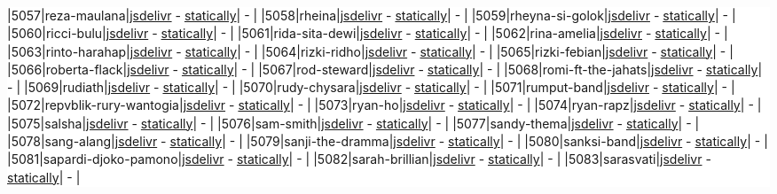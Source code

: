 |5057|reza-maulana|[jsdelivr](https://cdn.jsdelivr.net/gh/dbchord/a1-1-3/5001-10000/5001-5500/reza-maulana.webp) - [statically](https://cdn.statically.io/gh/dbchord/a1-1-3/i/5001-10000/5001-5500/reza-maulana.webp)| - |
|5058|rheina|[jsdelivr](https://cdn.jsdelivr.net/gh/dbchord/a1-1-3/5001-10000/5001-5500/rheina.webp) - [statically](https://cdn.statically.io/gh/dbchord/a1-1-3/i/5001-10000/5001-5500/rheina.webp)| - |
|5059|rheyna-si-golok|[jsdelivr](https://cdn.jsdelivr.net/gh/dbchord/a1-1-3/5001-10000/5001-5500/rheyna-si-golok.webp) - [statically](https://cdn.statically.io/gh/dbchord/a1-1-3/i/5001-10000/5001-5500/rheyna-si-golok.webp)| - |
|5060|ricci-bulu|[jsdelivr](https://cdn.jsdelivr.net/gh/dbchord/a1-1-3/5001-10000/5001-5500/ricci-bulu.webp) - [statically](https://cdn.statically.io/gh/dbchord/a1-1-3/i/5001-10000/5001-5500/ricci-bulu.webp)| - |
|5061|rida-sita-dewi|[jsdelivr](https://cdn.jsdelivr.net/gh/dbchord/a1-1-3/5001-10000/5001-5500/rida-sita-dewi.webp) - [statically](https://cdn.statically.io/gh/dbchord/a1-1-3/i/5001-10000/5001-5500/rida-sita-dewi.webp)| - |
|5062|rina-amelia|[jsdelivr](https://cdn.jsdelivr.net/gh/dbchord/a1-1-3/5001-10000/5001-5500/rina-amelia.webp) - [statically](https://cdn.statically.io/gh/dbchord/a1-1-3/i/5001-10000/5001-5500/rina-amelia.webp)| - |
|5063|rinto-harahap|[jsdelivr](https://cdn.jsdelivr.net/gh/dbchord/a1-1-3/5001-10000/5001-5500/rinto-harahap.webp) - [statically](https://cdn.statically.io/gh/dbchord/a1-1-3/i/5001-10000/5001-5500/rinto-harahap.webp)| - |
|5064|rizki-ridho|[jsdelivr](https://cdn.jsdelivr.net/gh/dbchord/a1-1-3/5001-10000/5001-5500/rizki-ridho.webp) - [statically](https://cdn.statically.io/gh/dbchord/a1-1-3/i/5001-10000/5001-5500/rizki-ridho.webp)| - |
|5065|rizki-febian|[jsdelivr](https://cdn.jsdelivr.net/gh/dbchord/a1-1-3/5001-10000/5001-5500/rizki-febian.webp) - [statically](https://cdn.statically.io/gh/dbchord/a1-1-3/i/5001-10000/5001-5500/rizki-febian.webp)| - |
|5066|roberta-flack|[jsdelivr](https://cdn.jsdelivr.net/gh/dbchord/a1-1-3/5001-10000/5001-5500/roberta-flack.webp) - [statically](https://cdn.statically.io/gh/dbchord/a1-1-3/i/5001-10000/5001-5500/roberta-flack.webp)| - |
|5067|rod-steward|[jsdelivr](https://cdn.jsdelivr.net/gh/dbchord/a1-1-3/5001-10000/5001-5500/rod-steward.webp) - [statically](https://cdn.statically.io/gh/dbchord/a1-1-3/i/5001-10000/5001-5500/rod-steward.webp)| - |
|5068|romi-ft-the-jahats|[jsdelivr](https://cdn.jsdelivr.net/gh/dbchord/a1-1-3/5001-10000/5001-5500/romi-ft-the-jahats.webp) - [statically](https://cdn.statically.io/gh/dbchord/a1-1-3/i/5001-10000/5001-5500/romi-ft-the-jahats.webp)| - |
|5069|rudiath|[jsdelivr](https://cdn.jsdelivr.net/gh/dbchord/a1-1-3/5001-10000/5001-5500/rudiath.webp) - [statically](https://cdn.statically.io/gh/dbchord/a1-1-3/i/5001-10000/5001-5500/rudiath.webp)| - |
|5070|rudy-chysara|[jsdelivr](https://cdn.jsdelivr.net/gh/dbchord/a1-1-3/5001-10000/5001-5500/rudy-chysara.webp) - [statically](https://cdn.statically.io/gh/dbchord/a1-1-3/i/5001-10000/5001-5500/rudy-chysara.webp)| - |
|5071|rumput-band|[jsdelivr](https://cdn.jsdelivr.net/gh/dbchord/a1-1-3/5001-10000/5001-5500/rumput-band.webp) - [statically](https://cdn.statically.io/gh/dbchord/a1-1-3/i/5001-10000/5001-5500/rumput-band.webp)| - |
|5072|repvblik-rury-wantogia|[jsdelivr](https://cdn.jsdelivr.net/gh/dbchord/a1-1-3/5001-10000/5001-5500/repvblik-rury-wantogia.webp) - [statically](https://cdn.statically.io/gh/dbchord/a1-1-3/i/5001-10000/5001-5500/repvblik-rury-wantogia.webp)| - |
|5073|ryan-ho|[jsdelivr](https://cdn.jsdelivr.net/gh/dbchord/a1-1-3/5001-10000/5001-5500/ryan-ho.webp) - [statically](https://cdn.statically.io/gh/dbchord/a1-1-3/i/5001-10000/5001-5500/ryan-ho.webp)| - |
|5074|ryan-rapz|[jsdelivr](https://cdn.jsdelivr.net/gh/dbchord/a1-1-3/5001-10000/5001-5500/ryan-rapz.webp) - [statically](https://cdn.statically.io/gh/dbchord/a1-1-3/i/5001-10000/5001-5500/ryan-rapz.webp)| - |
|5075|salsha|[jsdelivr](https://cdn.jsdelivr.net/gh/dbchord/a1-1-3/5001-10000/5001-5500/salsha.webp) - [statically](https://cdn.statically.io/gh/dbchord/a1-1-3/i/5001-10000/5001-5500/salsha.webp)| - |
|5076|sam-smith|[jsdelivr](https://cdn.jsdelivr.net/gh/dbchord/a1-1-3/5001-10000/5001-5500/sam-smith.webp) - [statically](https://cdn.statically.io/gh/dbchord/a1-1-3/i/5001-10000/5001-5500/sam-smith.webp)| - |
|5077|sandy-thema|[jsdelivr](https://cdn.jsdelivr.net/gh/dbchord/a1-1-3/5001-10000/5001-5500/sandy-thema.webp) - [statically](https://cdn.statically.io/gh/dbchord/a1-1-3/i/5001-10000/5001-5500/sandy-thema.webp)| - |
|5078|sang-alang|[jsdelivr](https://cdn.jsdelivr.net/gh/dbchord/a1-1-3/5001-10000/5001-5500/sang-alang.webp) - [statically](https://cdn.statically.io/gh/dbchord/a1-1-3/i/5001-10000/5001-5500/sang-alang.webp)| - |
|5079|sanji-the-dramma|[jsdelivr](https://cdn.jsdelivr.net/gh/dbchord/a1-1-3/5001-10000/5001-5500/sanji-the-dramma.webp) - [statically](https://cdn.statically.io/gh/dbchord/a1-1-3/i/5001-10000/5001-5500/sanji-the-dramma.webp)| - |
|5080|sanksi-band|[jsdelivr](https://cdn.jsdelivr.net/gh/dbchord/a1-1-3/5001-10000/5001-5500/sanksi-band.webp) - [statically](https://cdn.statically.io/gh/dbchord/a1-1-3/i/5001-10000/5001-5500/sanksi-band.webp)| - |
|5081|sapardi-djoko-pamono|[jsdelivr](https://cdn.jsdelivr.net/gh/dbchord/a1-1-3/5001-10000/5001-5500/sapardi-djoko-pamono.webp) - [statically](https://cdn.statically.io/gh/dbchord/a1-1-3/i/5001-10000/5001-5500/sapardi-djoko-pamono.webp)| - |
|5082|sarah-brillian|[jsdelivr](https://cdn.jsdelivr.net/gh/dbchord/a1-1-3/5001-10000/5001-5500/sarah-brillian.webp) - [statically](https://cdn.statically.io/gh/dbchord/a1-1-3/i/5001-10000/5001-5500/sarah-brillian.webp)| - |
|5083|sarasvati|[jsdelivr](https://cdn.jsdelivr.net/gh/dbchord/a1-1-3/5001-10000/5001-5500/sarasvati.webp) - [statically](https://cdn.statically.io/gh/dbchord/a1-1-3/i/5001-10000/5001-5500/sarasvati.webp)| - |